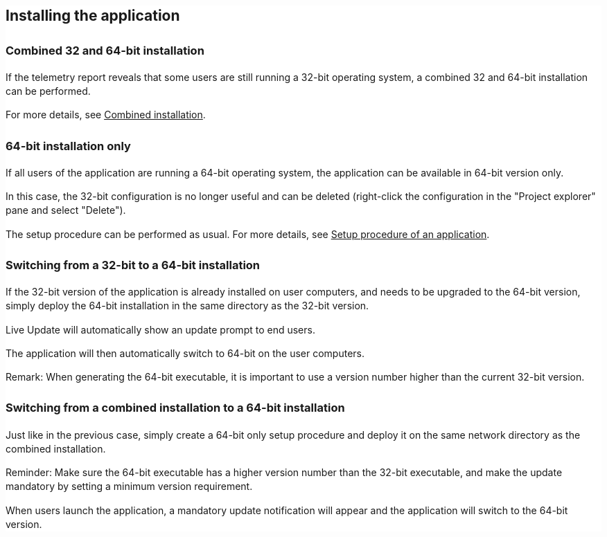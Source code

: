 
## Installing the application
<a name="installing_the_application_ELTTEXTE000369"></a>


### Combined 32 and 64-bit installation
<a name="combined_32_and_64bit_installation_ELTPARAGRAPHE000181"></a>

If the telemetry report reveals that some users are still running a 32-bit operating system, a combined 32 and 64-bit installation can be performed.

For more details, see [Combined installation](../Editeurs/2030065.md).


### 64-bit installation only
<a name="64bit_installation_only_ELTPARAGRAPHE000191"></a>

If all users of the application are running a 64-bit operating system, the application can be available in 64-bit version only.

In this case, the 32-bit configuration is no longer useful and can be deleted (right-click the configuration in the "Project explorer" pane and select "Delete").

The setup procedure can be performed as usual. For more details, see [Setup procedure of an application](../Editeurs/2028062.md).  


### Switching from a 32-bit to a 64-bit installation
<a name="switching_from_32bit_64bit_installation_ELTPARAGRAPHE000203"></a>

If the 32-bit version of the application is already installed on user computers, and needs to be upgraded to the 64-bit version, simply deploy the 64-bit installation in the same directory as the 32-bit version.

Live Update will automatically show an update prompt to end users.

The application will then automatically switch to 64-bit on the user computers.

Remark: When generating the 64-bit executable, it is important to use a version number higher than the current 32-bit version.


### Switching from a combined installation to a 64-bit installation
<a name="switching_from_combined_installation_64bit_installation_ELTPARAGRAPHE000214"></a>

Just like in the previous case, simply create a 64-bit only setup procedure and deploy it on the same network directory as the combined installation.

Reminder: Make sure the 64-bit executable has a higher version number than the 32-bit executable, and make the update mandatory by setting a minimum version requirement.

When users launch the application, a mandatory update notification will appear and the application will switch to the 64-bit version.



